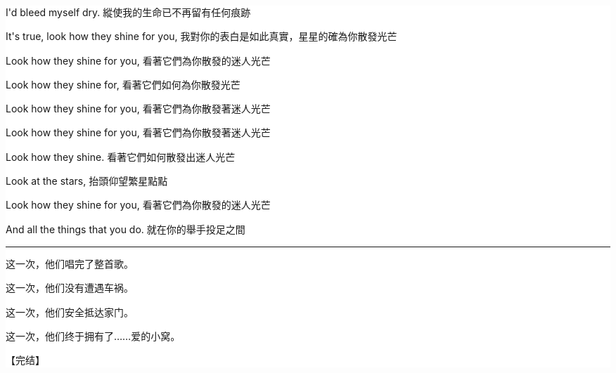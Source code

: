 I'd bleed myself dry.
縱使我的生命已不再留有任何痕跡

It's true, look how they shine for you,
我對你的表白是如此真實，星星的確為你散發光芒

Look how they shine for you,
看著它們為你散發的迷人光芒

Look how they shine for,
看著它們如何為你散發光芒

Look how they shine for you,
看著它們為你散發著迷人光芒

Look how they shine for you,
看著它們為你散發著迷人光芒

Look how they shine.
看著它們如何散發出迷人光芒

Look at the stars,
抬頭仰望繁星點點

Look how they shine for you,
看著它們為你散發的迷人光芒

And all the things that you do.
就在你的舉手投足之間

---

这一次，他们唱完了整首歌。

这一次，他们没有遭遇车祸。

这一次，他们安全抵达家门。

这一次，他们终于拥有了……爱的小窝。

【完结】